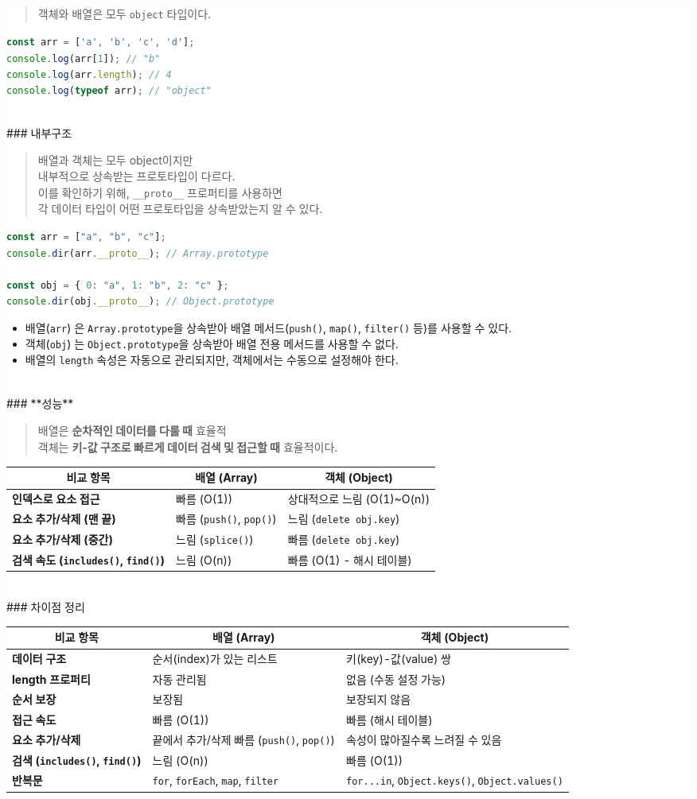   
> 객체와 배열은 모두 `object` 타입이다.  
>
  
  
```jsx
const arr = ['a', 'b', 'c', 'd'];
console.log(arr[1]); // "b"
console.log(arr.length); // 4
console.log(typeof arr); // "object"
```
  
<br>
### 내부구조
  
> 배열과 객체는 모두 object이지만   
내부적으로 상속받는 프로토타입이 다르다.  
이를 확인하기 위해, `__proto__` 프로퍼티를 사용하면   
각 데이터 타입이 어떤 프로토타입을 상속받았는지 알 수 있다.  
>
  
  
```jsx
const arr = ["a", "b", "c"];
console.dir(arr.__proto__); // Array.prototype

const obj = { 0: "a", 1: "b", 2: "c" };
console.dir(obj.__proto__); // Object.prototype
```
  
- 배열(`arr`) 은 `Array.prototype`을 상속받아 배열 메서드(`push()`, `map()`, `filter()` 등)를 사용할 수 있다.  
- 객체(`obj`) 는 `Object.prototype`을 상속받아 배열 전용 메서드를 사용할 수 없다.  
- 배열의 `length` 속성은 자동으로 관리되지만, 객체에서는 수동으로 설정해야 한다.  
  
<br>
### **성능**
  
> 배열은 **순차적인 데이터를 다룰 때** 효율적  
객체는 **키-값 구조로 빠르게 데이터 검색 및 접근할 때** 효율적이다.  
>
  
  
| 비교 항목 | 배열 (Array) | 객체 (Object) |  
| --- | --- | --- |  
| **인덱스로 요소 접근** | 빠름 (O(1)) | 상대적으로 느림 (O(1)~O(n)) |  
| **요소 추가/삭제 (맨 끝)** | 빠름 (`push()`, `pop()`) | 느림 (`delete obj.key`) |  
| **요소 추가/삭제 (중간)** | 느림 (`splice()`) | 빠름 (`delete obj.key`) |  
| **검색 속도 (`includes()`, `find()`)** | 느림 (O(n)) | 빠름 (O(1) - 해시 테이블) |  
  
<br>
### 차이점 정리
  
| 비교 항목 | 배열 (Array) | 객체 (Object) |  
| --- | --- | --- |  
| **데이터 구조** | 순서(index)가 있는 리스트 | 키(key)-값(value) 쌍 |  
| **length 프로퍼티** | 자동 관리됨 | 없음 (수동 설정 가능) |  
| **순서 보장** | 보장됨 | 보장되지 않음 |  
| **접근 속도** | 빠름 (O(1)) | 빠름 (해시 테이블) |  
| **요소 추가/삭제** | 끝에서 추가/삭제 빠름 (`push()`, `pop()`) | 속성이 많아질수록 느려질 수 있음 |  
| **검색 (`includes()`, `find()`)** | 느림 (O(n)) | 빠름 (O(1)) |  
| **반복문** | `for`, `forEach`, `map`, `filter` | `for...in`, `Object.keys()`, `Object.values()` |  